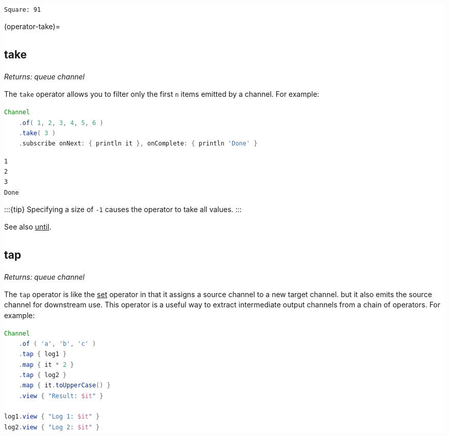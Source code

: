 ```
Square: 91
```

(operator-take)=

## take

*Returns: queue channel*

The `take` operator allows you to filter only the first `n` items emitted by a channel. For example:

```groovy
Channel
    .of( 1, 2, 3, 4, 5, 6 )
    .take( 3 )
    .subscribe onNext: { println it }, onComplete: { println 'Done' }
```

```
1
2
3
Done
```

:::{tip}
Specifying a size of `-1` causes the operator to take all values.
:::

See also [until](#until).

## tap

*Returns: queue channel*

The `tap` operator is like the [set](#set) operator in that it assigns a source channel to a new target channel.
but it also emits the source channel for downstream use. This operator is a useful way to extract intermediate
output channels from a chain of operators. For example:

```groovy
Channel
    .of ( 'a', 'b', 'c' )
    .tap { log1 }
    .map { it * 2 }
    .tap { log2 }
    .map { it.toUpperCase() }
    .view { "Result: $it" }

log1.view { "Log 1: $it" }
log2.view { "Log 2: $it" }
```
